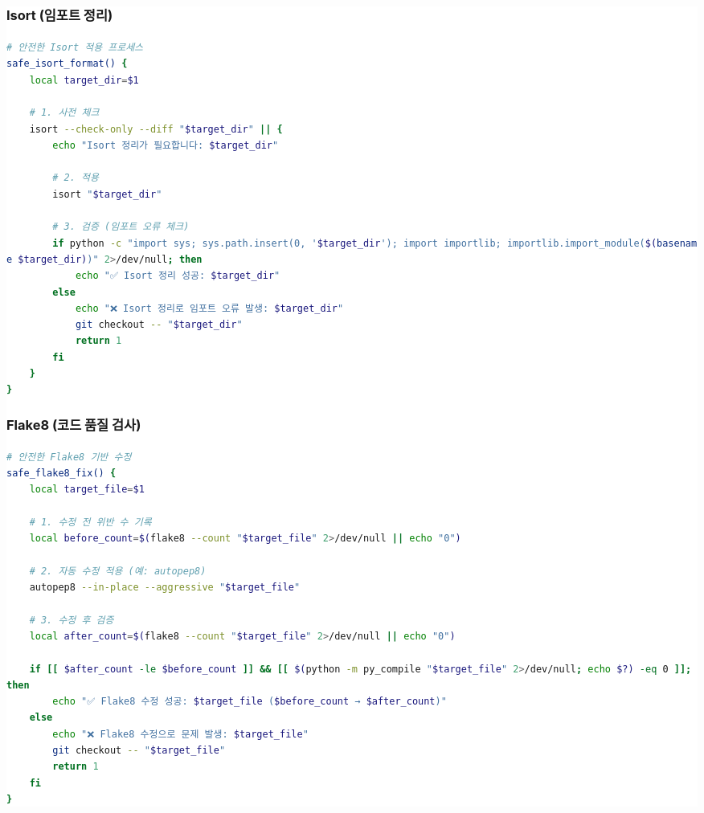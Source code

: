 ### Isort (임포트 정리)
```bash
# 안전한 Isort 적용 프로세스
safe_isort_format() {
    local target_dir=$1
    
    # 1. 사전 체크
    isort --check-only --diff "$target_dir" || {
        echo "Isort 정리가 필요합니다: $target_dir"
        
        # 2. 적용
        isort "$target_dir"
        
        # 3. 검증 (임포트 오류 체크)
        if python -c "import sys; sys.path.insert(0, '$target_dir'); import importlib; importlib.import_module($(basename $target_dir))" 2>/dev/null; then
            echo "✅ Isort 정리 성공: $target_dir"
        else
            echo "❌ Isort 정리로 임포트 오류 발생: $target_dir"
            git checkout -- "$target_dir"
            return 1
        fi
    }
}
```

### Flake8 (코드 품질 검사)
```bash
# 안전한 Flake8 기반 수정
safe_flake8_fix() {
    local target_file=$1
    
    # 1. 수정 전 위반 수 기록
    local before_count=$(flake8 --count "$target_file" 2>/dev/null || echo "0")
    
    # 2. 자동 수정 적용 (예: autopep8)
    autopep8 --in-place --aggressive "$target_file"
    
    # 3. 수정 후 검증
    local after_count=$(flake8 --count "$target_file" 2>/dev/null || echo "0")
    
    if [[ $after_count -le $before_count ]] && [[ $(python -m py_compile "$target_file" 2>/dev/null; echo $?) -eq 0 ]]; then
        echo "✅ Flake8 수정 성공: $target_file ($before_count → $after_count)"
    else
        echo "❌ Flake8 수정으로 문제 발생: $target_file"
        git checkout -- "$target_file"
        return 1
    fi
}
```
